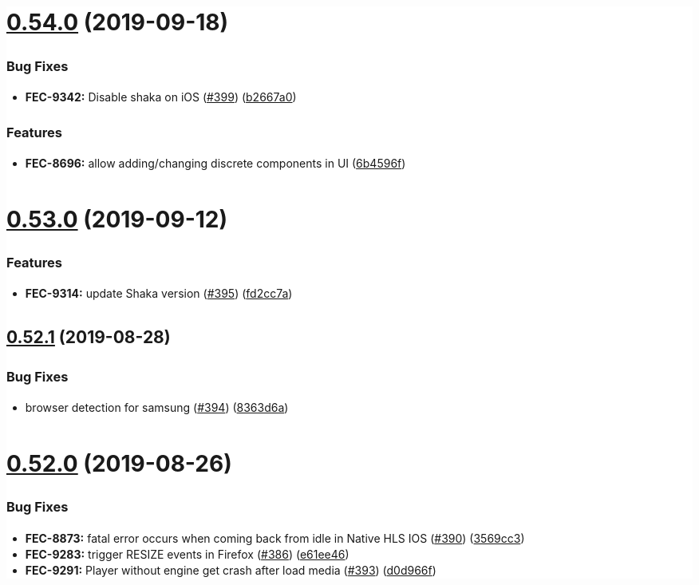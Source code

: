 

<a name="0.54.0"></a>
# [0.54.0](https://github.com/tasvirchi/playchi-js/compare/v0.53.0...v0.54.0) (2019-09-18)


### Bug Fixes

* **FEC-9342:** Disable shaka on iOS ([#399](https://github.com/tasvirchi/playchi-js/issues/399)) ([b2667a0](https://github.com/tasvirchi/playchi-js/commit/b2667a0))


### Features

* **FEC-8696:** allow adding/changing discrete components in UI ([6b4596f](https://github.com/tasvirchi/playchi-js/commit/6b4596f))



<a name="0.53.0"></a>
# [0.53.0](https://github.com/tasvirchi/playchi-js/compare/v0.52.1...v0.53.0) (2019-09-12)


### Features

* **FEC-9314:** update Shaka version ([#395](https://github.com/tasvirchi/playchi-js/issues/395)) ([fd2cc7a](https://github.com/tasvirchi/playchi-js/commit/fd2cc7a))



<a name="0.52.1"></a>
## [0.52.1](https://github.com/tasvirchi/playchi-js/compare/v0.52.0...v0.52.1) (2019-08-28)


### Bug Fixes

* browser detection for samsung ([#394](https://github.com/tasvirchi/playchi-js/issues/394)) ([8363d6a](https://github.com/tasvirchi/playchi-js/commit/8363d6a))



<a name="0.52.0"></a>
# [0.52.0](https://github.com/tasvirchi/playchi-js/compare/v0.51.4...v0.52.0) (2019-08-26)


### Bug Fixes

* **FEC-8873:** fatal error occurs when coming back from idle in Native HLS IOS ([#390](https://github.com/tasvirchi/playchi-js/issues/390)) ([3569cc3](https://github.com/tasvirchi/playchi-js/commit/3569cc3))
* **FEC-9283:** trigger RESIZE events in Firefox ([#386](https://github.com/tasvirchi/playchi-js/issues/386)) ([e61ee46](https://github.com/tasvirchi/playchi-js/commit/e61ee46))
* **FEC-9291:** Player without engine get crash after load media ([#393](https://github.com/tasvirchi/playchi-js/issues/393)) ([d0d966f](https://github.com/tasvirchi/playchi-js/commit/d0d966f))
